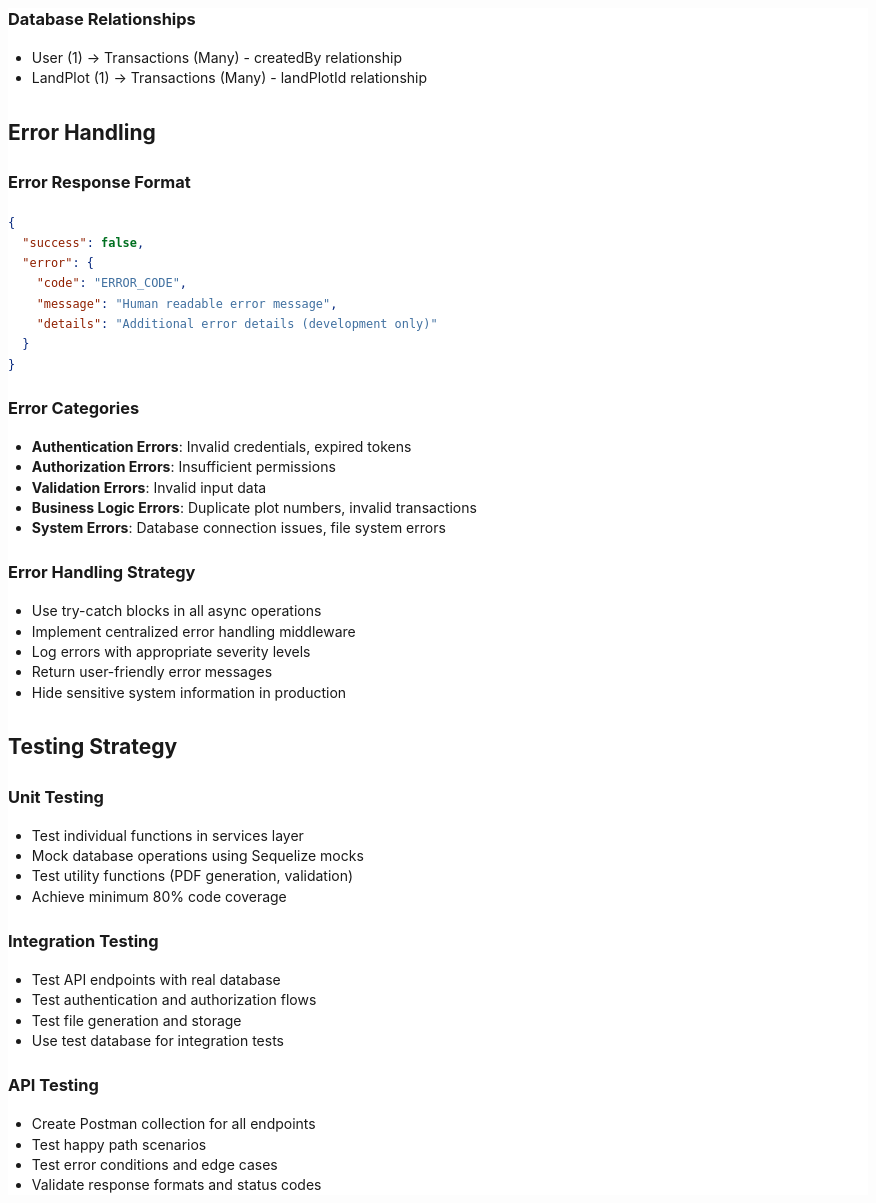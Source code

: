 ### Database Relationships
- User (1) -> Transactions (Many) - createdBy relationship
- LandPlot (1) -> Transactions (Many) - landPlotId relationship

## Error Handling

### Error Response Format
```json
{
  "success": false,
  "error": {
    "code": "ERROR_CODE",
    "message": "Human readable error message",
    "details": "Additional error details (development only)"
  }
}
```

### Error Categories
- **Authentication Errors**: Invalid credentials, expired tokens
- **Authorization Errors**: Insufficient permissions
- **Validation Errors**: Invalid input data
- **Business Logic Errors**: Duplicate plot numbers, invalid transactions
- **System Errors**: Database connection issues, file system errors

### Error Handling Strategy
- Use try-catch blocks in all async operations
- Implement centralized error handling middleware
- Log errors with appropriate severity levels
- Return user-friendly error messages
- Hide sensitive system information in production

## Testing Strategy

### Unit Testing
- Test individual functions in services layer
- Mock database operations using Sequelize mocks
- Test utility functions (PDF generation, validation)
- Achieve minimum 80% code coverage

### Integration Testing
- Test API endpoints with real database
- Test authentication and authorization flows
- Test file generation and storage
- Use test database for integration tests

### API Testing
- Create Postman collection for all endpoints
- Test happy path scenarios
- Test error conditions and edge cases
- Validate response formats and status codes

